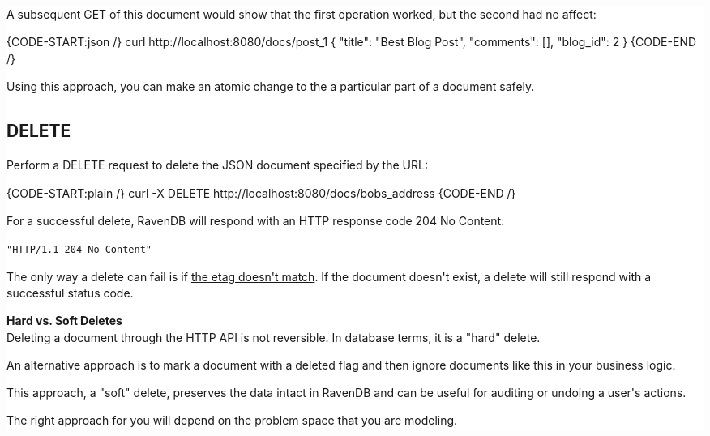 A subsequent GET of this document would show that the first operation worked, but the second had no affect:

{CODE-START:json /}
curl http://localhost:8080/docs/post_1
{
    "title": "Best Blog Post",
    "comments": [],
    "blog_id": 2
}
{CODE-END /}

Using this approach, you can make an atomic change to the a particular part of a document safely.

## DELETE

Perform a DELETE request to delete the JSON document specified by the URL: 

{CODE-START:plain /}
curl -X DELETE http://localhost:8080/docs/bobs_address
{CODE-END /}

For a successful delete, RavenDB will respond with an HTTP response code 204 No Content: 

    "HTTP/1.1 204 No Content"

The only way a delete can fail is if [the etag doesn't match](https://ravendb.net/docs/http-api/http-api-concurrency). If the document doesn't exist, a delete will still respond with a successful status code. 

**Hard vs. Soft Deletes**  
Deleting a document through the HTTP API is not reversible. In database terms, it is a "hard" delete.

An alternative approach is to mark a document with a deleted flag and then ignore documents like this in your business logic.

This approach, a "soft" delete, preserves the data intact in RavenDB and can be useful for auditing or undoing a user's actions.

The right approach for you will depend on the problem space that you are modeling. 